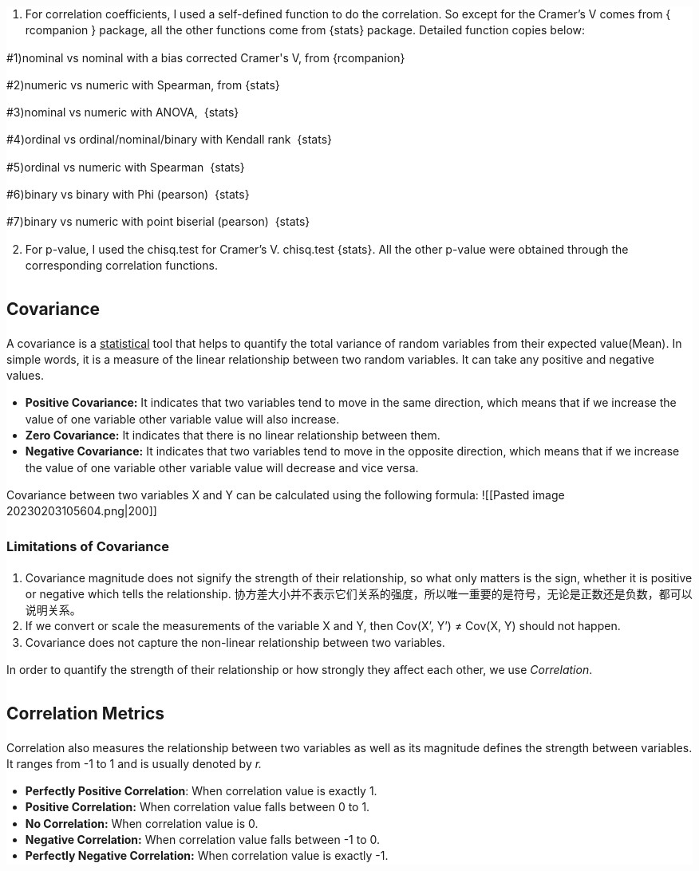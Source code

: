 1. For correlation coefficients, I used a self-defined function to do the correlation. So except for the Cramer’s V comes from { rcompanion } package, all the other functions come from {stats} package. Detailed function copies below:

#1)nominal vs nominal with a bias corrected Cramer's V, from {rcompanion}

#2)numeric vs numeric with Spearman, from {stats}

#3)nominal vs numeric with ANOVA,  {stats}

#4)ordinal vs ordinal/nominal/binary with Kendall rank  {stats}

#5)ordinal vs numeric with Spearman  {stats}

#6)binary vs binary with Phi (pearson)  {stats}

#7)binary vs numeric with point biserial (pearson)  {stats}


2. For p-value, I used the chisq.test for Cramer’s V. chisq.test {stats}. All the other p-value were obtained through the corresponding correlation functions.
## Covariance

A covariance is a [statistical](https://www.analyticsvidhya.com/blog/2021/08/advance-statistics-concepts-for-data-science-enthusiasts/) tool that helps to quantify the total variance of random variables from their expected value(Mean). In simple words, it is a measure of the linear relationship between two random variables. It can take any positive and negative values.

-   **Positive Covariance:** It indicates that two variables tend to move in the same direction, which means that if we increase the value of one variable other variable value will also increase.
-   **Zero Covariance:** It indicates that there is no linear relationship between them.
-   **Negative Covariance:** It indicates that two variables tend to move in the opposite direction, which means that if we increase the value of one variable other variable value will decrease and vice versa.

Covariance between two variables X and Y can be calculated using the following formula:
![[Pasted image 20230203105604.png|200]]

### Limitations of Covariance

1.  Covariance magnitude does not signify the strength of their relationship, so what only matters is the sign, whether it is positive or negative which tells the relationship. 协方差大小并不表示它们关系的强度，所以唯一重要的是符号，无论是正数还是负数，都可以说明关系。
2.  If we convert or scale the measurements of the variable X and Y, then Cov(X’, Y’) ≠ Cov(X, Y) should not happen.
3.  Covariance does not capture the non-linear relationship between two variables.

In order to quantify the strength of their relationship or how strongly they affect each other, we use _Correlation_.

## Correlation Metrics

Correlation also measures the relationship between two variables as well as its magnitude defines the strength between variables. It ranges from -1 to 1 and is usually denoted by _r._

-   **Perfectly Positive Correlation**: When correlation value is exactly 1.
-   **Positive Correlation:** When correlation value falls between 0 to 1.
-   **No Correlation:** When correlation value is 0.
-   **Negative Correlation:** When correlation value falls between -1 to 0.
-   **Perfectly Negative Correlation:** When correlation value is exactly -1.
